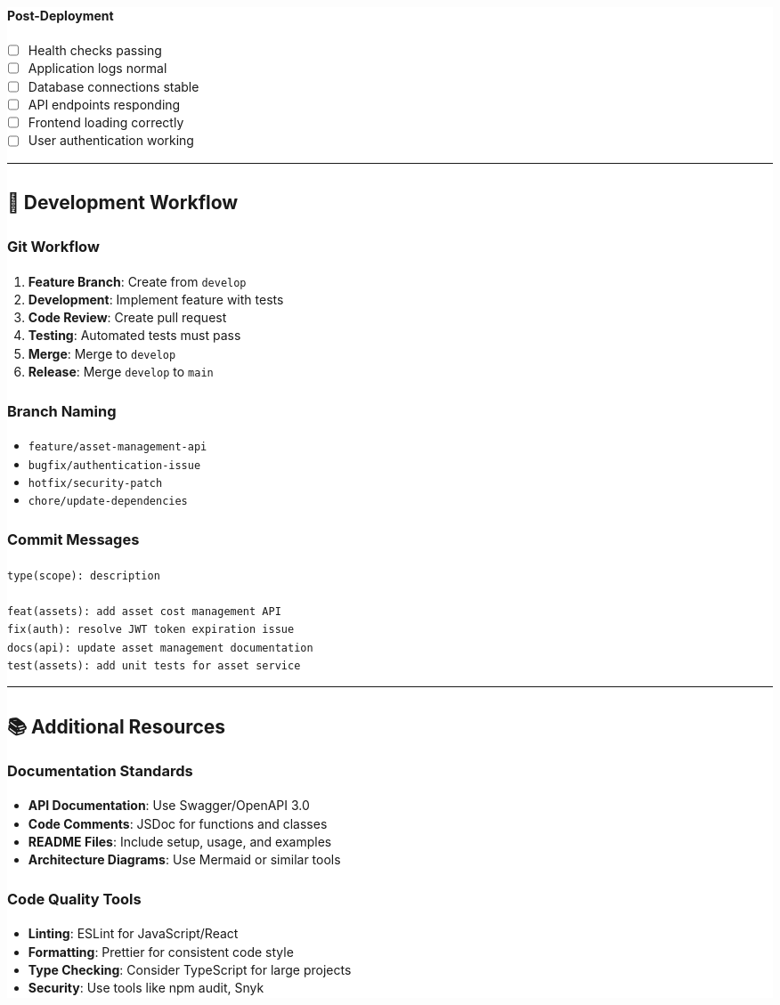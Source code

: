 #### **Post-Deployment**
- [ ] Health checks passing
- [ ] Application logs normal
- [ ] Database connections stable
- [ ] API endpoints responding
- [ ] Frontend loading correctly
- [ ] User authentication working

---

## 🎯 **Development Workflow**

### **Git Workflow**
1. **Feature Branch**: Create from `develop`
2. **Development**: Implement feature with tests
3. **Code Review**: Create pull request
4. **Testing**: Automated tests must pass
5. **Merge**: Merge to `develop`
6. **Release**: Merge `develop` to `main`

### **Branch Naming**
- `feature/asset-management-api`
- `bugfix/authentication-issue`
- `hotfix/security-patch`
- `chore/update-dependencies`

### **Commit Messages**
```
type(scope): description

feat(assets): add asset cost management API
fix(auth): resolve JWT token expiration issue
docs(api): update asset management documentation
test(assets): add unit tests for asset service
```

---

## 📚 **Additional Resources**

### **Documentation Standards**
- **API Documentation**: Use Swagger/OpenAPI 3.0
- **Code Comments**: JSDoc for functions and classes
- **README Files**: Include setup, usage, and examples
- **Architecture Diagrams**: Use Mermaid or similar tools

### **Code Quality Tools**
- **Linting**: ESLint for JavaScript/React
- **Formatting**: Prettier for consistent code style
- **Type Checking**: Consider TypeScript for large projects
- **Security**: Use tools like npm audit, Snyk
